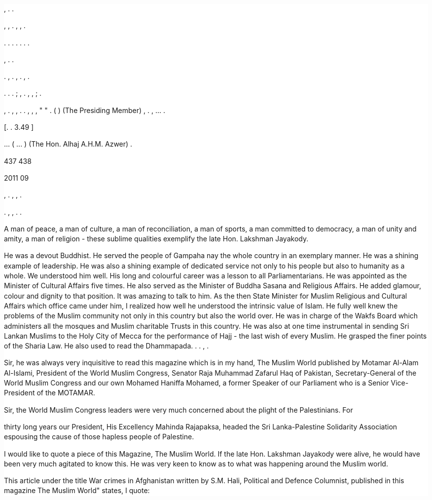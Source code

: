 , . .

, , . , , .

. . . . . . .

, . .

. , . , . , .

. . . ; , . , , ; .

, . , , . . , , , " " . ( ) (The Presiding Member) , . , ... .

[. . 3.49 ]

... ( ... ) (The Hon. Alhaj A.H.M. Azwer) .

437 438

2011 09

, . , , .

. , , . .

A man of peace, a man of culture, a man of reconciliation, a man of sports, a man committed to democracy, a man of unity and amity, a man of religion - these sublime qualities exemplify the late Hon. Lakshman Jayakody.

He was a devout Buddhist. He served the people of Gampaha nay the whole country in an exemplary manner. He was a shining example of leadership. He was also a shining example of dedicated service not only to his people but also to humanity as a whole. We understood him well. His long and colourful career was a lesson to all Parliamentarians. He was appointed as the Minister of Cultural Affairs five times. He also served as the Minister of Buddha Sasana and Religious Affairs. He added glamour, colour and dignity to that position. It was amazing to talk to him. As the then State Minister for Muslim Religious and Cultural Affairs which office came under him, I realized how well he understood the intrinsic value of Islam. He fully well knew the problems of the Muslim community not only in this country but also the world over. He was in charge of the Wakfs Board which administers all the mosques and Muslim charitable Trusts in this country. He was also at one time instrumental in sending Sri Lankan Muslims to the Holy City of Mecca for the performance of Hajj - the last wish of every Muslim. He grasped the finer points of the Sharia Law. He also used to read the Dhammapada. . . , .

Sir, he was always very inquisitive to read this magazine which is in my hand, The Muslim World published by Motamar Al-Alam Al-Islami, President of the World Muslim Congress, Senator Raja Muhammad Zafarul Haq of Pakistan, Secretary-General of the World Muslim Congress and our own Mohamed Haniffa Mohamed, a former Speaker of our Parliament who is a Senior Vice-President of the MOTAMAR.

Sir, the World Muslim Congress leaders were very much concerned about the plight of the Palestinians. For

thirty long years our President, His Excellency Mahinda Rajapaksa, headed the Sri Lanka-Palestine Solidarity Association espousing the cause of those hapless people of Palestine.

I would like to quote a piece of this Magazine, The Muslim World. If the late Hon. Lakshman Jayakody were alive, he would have been very much agitated to know this. He was very keen to know as to what was happening around the Muslim world.

This article under the title War crimes in Afghanistan written by S.M. Hali, Political and Defence Columnist, published in this magazine The Muslim World" states, I quote:
